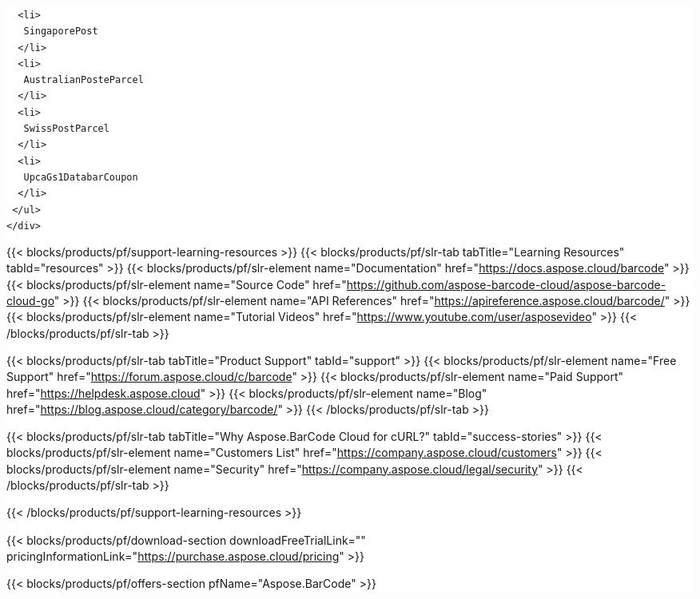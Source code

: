       <li>
       SingaporePost
      </li>
      <li>
       AustralianPosteParcel
      </li>
      <li>
       SwissPostParcel
      </li>
      <li>
       UpcaGs1DatabarCoupon
      </li>
     </ul>
    </div>
   </div>
  </div>
 </div>
</div>


{{< blocks/products/pf/support-learning-resources >}}
{{< blocks/products/pf/slr-tab tabTitle="Learning Resources" tabId="resources" >}}
{{< blocks/products/pf/slr-element name="Documentation" href="https://docs.aspose.cloud/barcode" >}}
{{< blocks/products/pf/slr-element name="Source Code" href="https://github.com/aspose-barcode-cloud/aspose-barcode-cloud-go" >}}
{{< blocks/products/pf/slr-element name="API References" href="https://apireference.aspose.cloud/barcode/" >}}
{{< blocks/products/pf/slr-element name="Tutorial Videos" href="https://www.youtube.com/user/asposevideo" >}}
{{< /blocks/products/pf/slr-tab >}}

{{< blocks/products/pf/slr-tab tabTitle="Product Support" tabId="support" >}}
{{< blocks/products/pf/slr-element name="Free Support" href="https://forum.aspose.cloud/c/barcode" >}}
{{< blocks/products/pf/slr-element name="Paid Support" href="https://helpdesk.aspose.cloud" >}}
{{< blocks/products/pf/slr-element name="Blog" href="https://blog.aspose.cloud/category/barcode/" >}}
{{< /blocks/products/pf/slr-tab >}}

{{< blocks/products/pf/slr-tab tabTitle="Why Aspose.BarCode Cloud for cURL?" tabId="success-stories" >}}
{{< blocks/products/pf/slr-element name="Customers List" href="https://company.aspose.cloud/customers" >}}
{{< blocks/products/pf/slr-element name="Security" href="https://company.aspose.cloud/legal/security" >}}
{{< /blocks/products/pf/slr-tab >}}

{{< /blocks/products/pf/support-learning-resources >}}

{{< blocks/products/pf/download-section downloadFreeTrialLink="" pricingInformationLink="https://purchase.aspose.cloud/pricing" >}}

{{< blocks/products/pf/offers-section pfName="Aspose.BarCode" >}}
